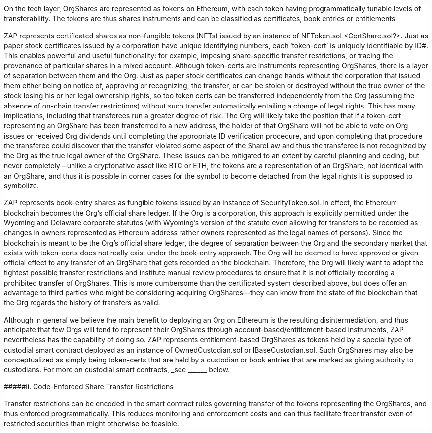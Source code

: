 On the tech layer, OrgShares are represented as tokens on Ethereum, with each token having programmatically tunable levels of transferability. The tokens are thus shares instruments and can be classified as certificates, book entries or entitlements.

ZAP represents certificated shares as non-fungible tokens (NFTs) issued by an instance of[ NFToken.sol](https://github.com/zerolawtech/SFT-Protocol/blob/master/contracts/NFToken.sol) <CertShare.sol?>. Just as paper stock certificates issued by a corporation have unique identifying numbers, each ‘token-cert’ is uniquely identifiable by ID#. This enables powerful and useful functionality: for example, imposing share-specific transfer restrictions, or tracing the provenance of particular shares in a mixed account. Although token-certs are instruments representing OrgShares, there is a layer of separation between them and the Org. Just as paper stock certificates can change hands without the corporation that issued them either being on notice of, approving or recognizing, the transfer, or can be stolen or destroyed without the true owner of the stock losing his or her legal ownership rights, so too token certs can be transferred independently from the Org (assuming the absence of on-chain transfer restrictions) without such transfer automatically entailing a change of legal rights. This has many implications, including that transferees run a  greater degree of risk: The Org will likely take the position that if a token-cert representing an OrgShare has been transferred to a new address, the holder of that OrgShare will not be able to vote on Org issues or received Org dividends until completing the appropriate ID verification procedure, and upon completing that procedure the transferee could discover that the transfer violated some aspect of the ShareLaw and thus the transferee is not recognized by the Org as the true legal owner of the OrgShare. These issues can be mitigated to an extent by careful planning and coding, but never completely—unlike a cryptonative asset like BTC or ETH, the tokens are a representation of an OrgShare, not identical with an OrgShare, and thus it is possible in corner cases for the symbol to become detached from the legal rights it is supposed to symbolize.

ZAP represents book-entry shares as fungible tokens issued by an instance of[ SecurityToken.sol](https://github.com/zerolawtech/SFT-Protocol/blob/master/contracts/SecurityToken.sol). In effect, the Ethereum blockchain becomes the Org’s official share ledger. If the Org is a corporation, this approach is explicitly permitted under the Wyoming and Delaware corporate statutes (with Wyoming’s version of the statute even allowing for transfers to be recorded as changes in owners represented as Ethereum address rather owners represented as the legal names of persons). Since the blockchain is meant to be the Org’s official share ledger, the degree of separation between the Org and the secondary market that exists with token-certs does not really exist under the book-entry approach. The Org will be deemed to have approved or given official effect to any transfer of an OrgShare that gets recorded on the blockchain. Therefore, the Org will likely want to adopt the tightest possible transfer restrictions and institute manual review procedures to ensure that it is not officially recording a prohibited transfer of OrgShares.  This is more cumbersome than the certificated system described above, but does offer an advantage to third parties who might be considering acquiring OrgShares—they can know from the state of the blockchain that the Org regards the history of transfers as valid.

Although in general we believe the main benefit to deploying an Org on Ethereum is the resulting disintermediation, and thus anticipate that few Orgs will tend to represent their OrgShares through account-based/entitlement-based instruments, ZAP nevertheless has the capability of doing so. ZAP represents entitlement-based OrgShares as tokens held by a special type of custodial smart contract deployed as an instance of OwnedCustodian.sol or IBaseCustodian.sol. Such OrgShares may also be conceptualized as simply being token-certs that are held by a custodian or book entries that are marked as giving authority to custodians. For more on custodial smart contracts, _see ______ below.  

#####ii. Code-Enforced Share Transfer Restrictions

Transfer restrictions can be encoded in the smart contract rules governing transfer of the tokens representing the OrgShares, and thus enforced programmatically. This reduces monitoring and enforcement costs and can thus facilitate freer transfer even of restricted securities than might otherwise be feasible.
